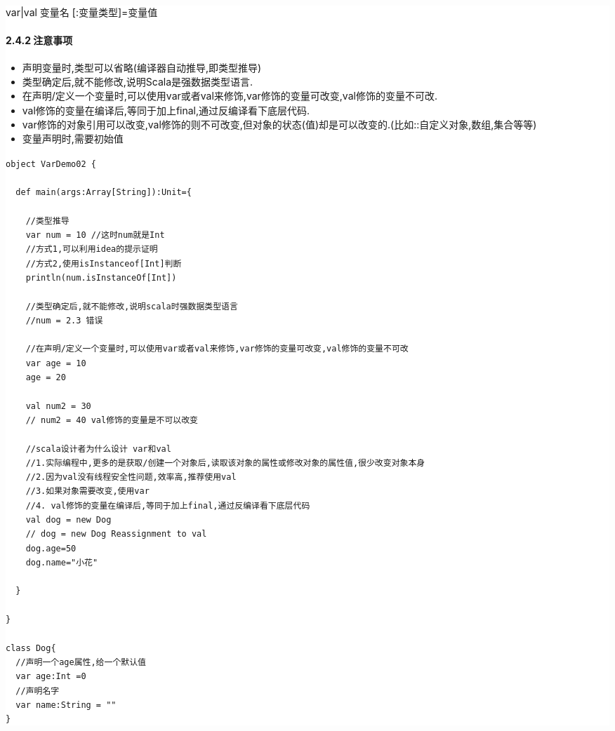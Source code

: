 var|val 变量名 [:变量类型]=变量值

#### 2.4.2 注意事项

- 声明变量时,类型可以省略(编译器自动推导,即类型推导)
- 类型确定后,就不能修改,说明Scala是强数据类型语言.
- 在声明/定义一个变量时,可以使用var或者val来修饰,var修饰的变量可改变,val修饰的变量不可改.
- val修饰的变量在编译后,等同于加上final,通过反编译看下底层代码.
- var修饰的对象引用可以改变,val修饰的则不可改变,但对象的状态(值)却是可以改变的.(比如::自定义对象,数组,集合等等)
- 变量声明时,需要初始值

```
object VarDemo02 {

  def main(args:Array[String]):Unit={

    //类型推导
    var num = 10 //这时num就是Int
    //方式1,可以利用idea的提示证明
    //方式2,使用isInstanceof[Int]判断
    println(num.isInstanceOf[Int])

    //类型确定后,就不能修改,说明scala时强数据类型语言
    //num = 2.3 错误

    //在声明/定义一个变量时,可以使用var或者val来修饰,var修饰的变量可改变,val修饰的变量不可改
    var age = 10
    age = 20

    val num2 = 30
    // num2 = 40 val修饰的变量是不可以改变

    //scala设计者为什么设计 var和val
    //1.实际编程中,更多的是获取/创建一个对象后,读取该对象的属性或修改对象的属性值,很少改变对象本身
    //2.因为val没有线程安全性问题,效率高,推荐使用val
    //3.如果对象需要改变,使用var
    //4. val修饰的变量在编译后,等同于加上final,通过反编译看下底层代码
    val dog = new Dog
    // dog = new Dog Reassignment to val
    dog.age=50
    dog.name="小花"

  }

}

class Dog{
  //声明一个age属性,给一个默认值
  var age:Int =0
  //声明名字
  var name:String = ""
}
```
